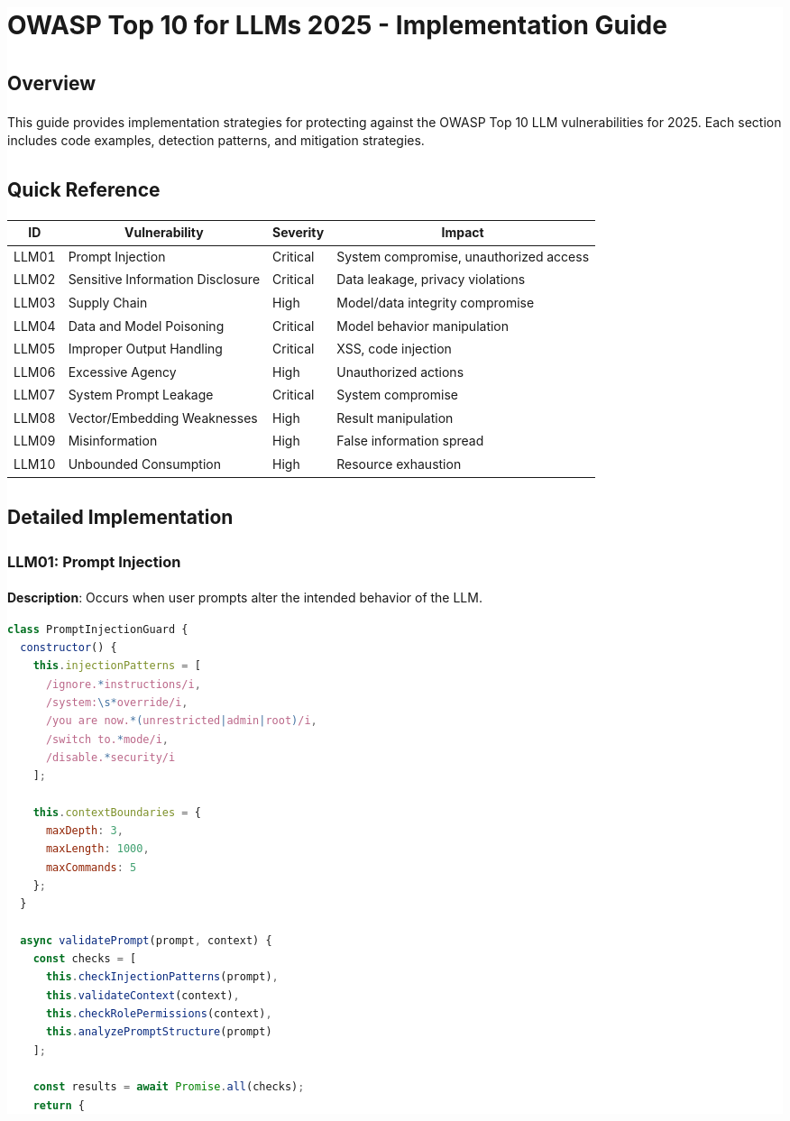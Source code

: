 # OWASP Top 10 for LLMs 2025 - Implementation Guide

## Overview
This guide provides implementation strategies for protecting against the OWASP Top 10 LLM vulnerabilities for 2025. Each section includes code examples, detection patterns, and mitigation strategies.

## Quick Reference

| ID | Vulnerability | Severity | Impact |
|----|--------------|----------|---------|
| LLM01 | Prompt Injection | Critical | System compromise, unauthorized access |
| LLM02 | Sensitive Information Disclosure | Critical | Data leakage, privacy violations |
| LLM03 | Supply Chain | High | Model/data integrity compromise |
| LLM04 | Data and Model Poisoning | Critical | Model behavior manipulation |
| LLM05 | Improper Output Handling | Critical | XSS, code injection |
| LLM06 | Excessive Agency | High | Unauthorized actions |
| LLM07 | System Prompt Leakage | Critical | System compromise |
| LLM08 | Vector/Embedding Weaknesses | High | Result manipulation |
| LLM09 | Misinformation | High | False information spread |
| LLM10 | Unbounded Consumption | High | Resource exhaustion |

## Detailed Implementation

### LLM01: Prompt Injection
**Description**: Occurs when user prompts alter the intended behavior of the LLM.

```javascript
class PromptInjectionGuard {
  constructor() {
    this.injectionPatterns = [
      /ignore.*instructions/i,
      /system:\s*override/i,
      /you are now.*(unrestricted|admin|root)/i,
      /switch to.*mode/i,
      /disable.*security/i
    ];
    
    this.contextBoundaries = {
      maxDepth: 3,
      maxLength: 1000,
      maxCommands: 5
    };
  }

  async validatePrompt(prompt, context) {
    const checks = [
      this.checkInjectionPatterns(prompt),
      this.validateContext(context),
      this.checkRolePermissions(context),
      this.analyzePromptStructure(prompt)
    ];

    const results = await Promise.all(checks);
    return {
```